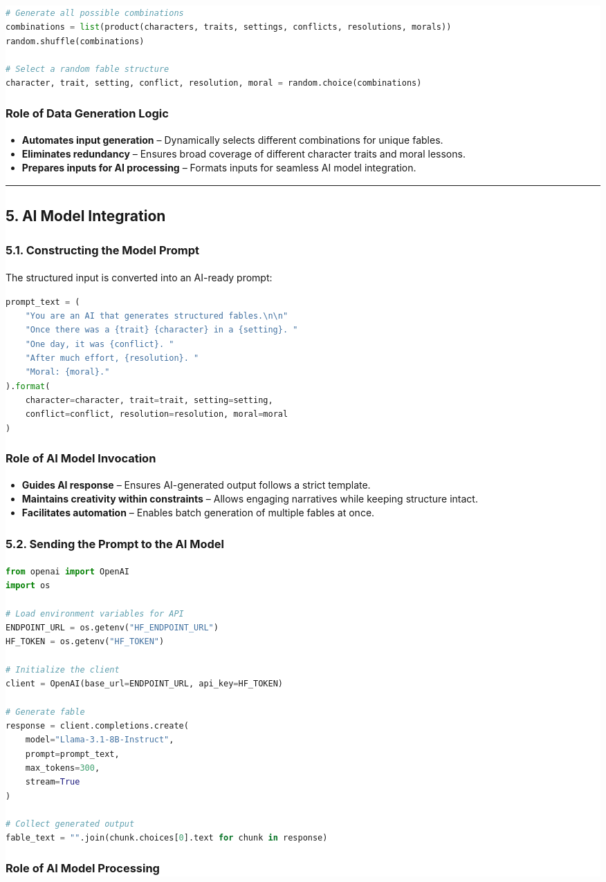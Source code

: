 ```python
# Generate all possible combinations
combinations = list(product(characters, traits, settings, conflicts, resolutions, morals))
random.shuffle(combinations)

# Select a random fable structure
character, trait, setting, conflict, resolution, moral = random.choice(combinations)
```
### **Role of Data Generation Logic**
- **Automates input generation** – Dynamically selects different combinations for unique fables.
- **Eliminates redundancy** – Ensures broad coverage of different character traits and moral lessons.
- **Prepares inputs for AI processing** – Formats inputs for seamless AI model integration.

---

## **5. AI Model Integration**

### **5.1. Constructing the Model Prompt**
The structured input is converted into an AI-ready prompt:
```python
prompt_text = (
    "You are an AI that generates structured fables.\n\n"
    "Once there was a {trait} {character} in a {setting}. "
    "One day, it was {conflict}. "
    "After much effort, {resolution}. "
    "Moral: {moral}."
).format(
    character=character, trait=trait, setting=setting,
    conflict=conflict, resolution=resolution, moral=moral
)
```
### **Role of AI Model Invocation**
- **Guides AI response** – Ensures AI-generated output follows a strict template.
- **Maintains creativity within constraints** – Allows engaging narratives while keeping structure intact.
- **Facilitates automation** – Enables batch generation of multiple fables at once.

### **5.2. Sending the Prompt to the AI Model**
```python
from openai import OpenAI
import os

# Load environment variables for API
ENDPOINT_URL = os.getenv("HF_ENDPOINT_URL")
HF_TOKEN = os.getenv("HF_TOKEN")

# Initialize the client
client = OpenAI(base_url=ENDPOINT_URL, api_key=HF_TOKEN)

# Generate fable
response = client.completions.create(
    model="Llama-3.1-8B-Instruct",
    prompt=prompt_text,
    max_tokens=300,
    stream=True
)

# Collect generated output
fable_text = "".join(chunk.choices[0].text for chunk in response)
```
### **Role of AI Model Processing**